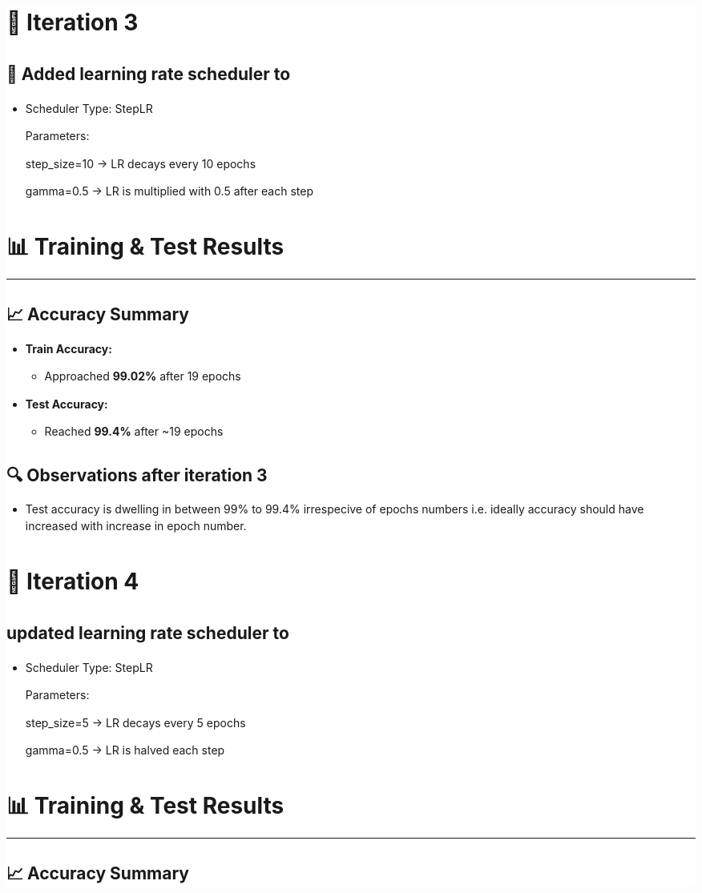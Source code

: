 

# 📌 Iteration 3

  ## 🧠 Added learning rate scheduler to 
  - Scheduler Type: StepLR

      Parameters:

     step_size=10 → LR decays every 10 epochs

     gamma=0.5 → LR is multiplied with 0.5 after each step

# 📊 Training & Test Results

---

## 📈 Accuracy Summary

- **Train Accuracy:**  
  - Approached **99.02%** after 19 epochs

- **Test Accuracy:**  
  - Reached **99.4%** after ~19 epochs  


 
 ## 🔍 Observations after iteration 3

- Test accuracy is dwelling in between 99% to 99.4% irrespecive of epochs numbers i.e. ideally accuracy should have increased with increase in epoch number.

 
# 📌 Iteration 4

  ## updated learning rate scheduler to 
  - Scheduler Type: StepLR

      Parameters:

     step_size=5 → LR decays every 5 epochs

     gamma=0.5 → LR is halved each step

# 📊 Training & Test Results

---

## 📈 Accuracy Summary
